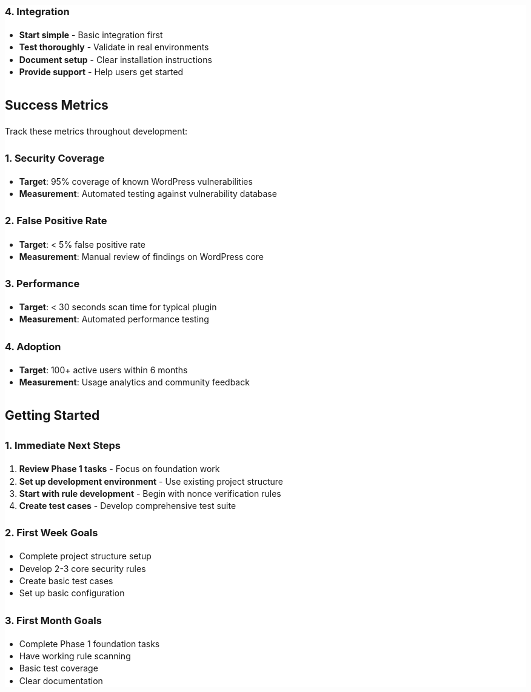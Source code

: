 ### 4. Integration

- **Start simple** - Basic integration first
- **Test thoroughly** - Validate in real environments
- **Document setup** - Clear installation instructions
- **Provide support** - Help users get started

## Success Metrics

Track these metrics throughout development:

### 1. Security Coverage
- **Target**: 95% coverage of known WordPress vulnerabilities
- **Measurement**: Automated testing against vulnerability database

### 2. False Positive Rate
- **Target**: < 5% false positive rate
- **Measurement**: Manual review of findings on WordPress core

### 3. Performance
- **Target**: < 30 seconds scan time for typical plugin
- **Measurement**: Automated performance testing

### 4. Adoption
- **Target**: 100+ active users within 6 months
- **Measurement**: Usage analytics and community feedback

## Getting Started

### 1. Immediate Next Steps

1. **Review Phase 1 tasks** - Focus on foundation work
2. **Set up development environment** - Use existing project structure
3. **Start with rule development** - Begin with nonce verification rules
4. **Create test cases** - Develop comprehensive test suite

### 2. First Week Goals

- Complete project structure setup
- Develop 2-3 core security rules
- Create basic test cases
- Set up basic configuration

### 3. First Month Goals

- Complete Phase 1 foundation tasks
- Have working rule scanning
- Basic test coverage
- Clear documentation
